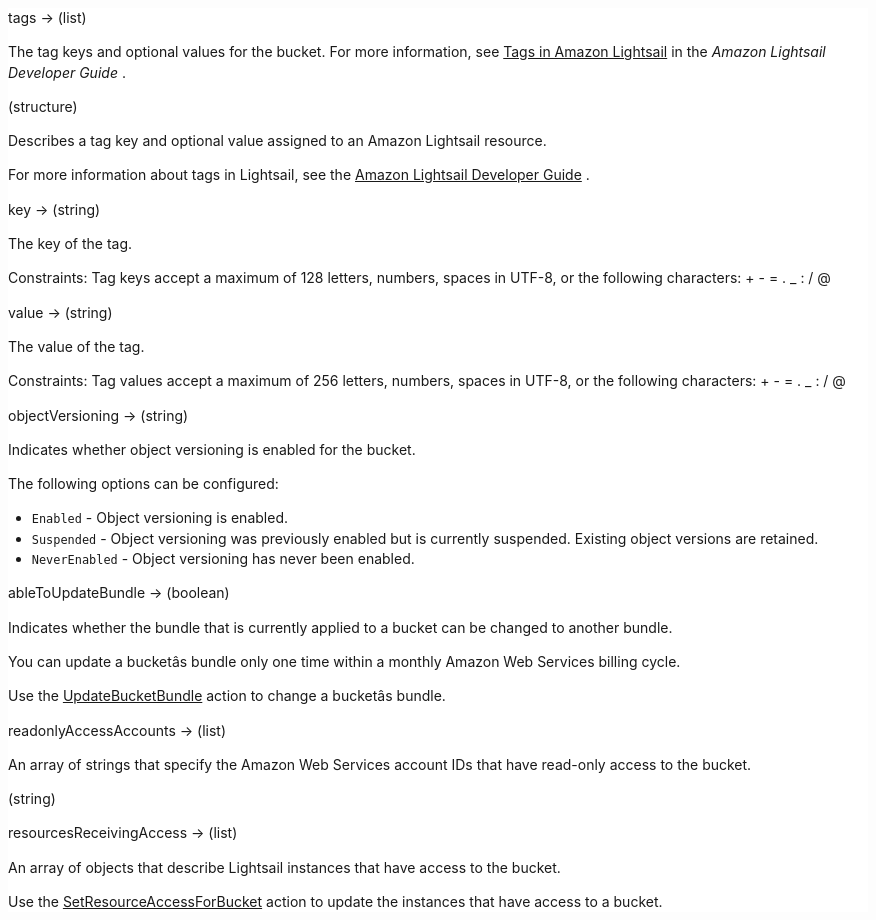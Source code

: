 tags -> (list)

The tag keys and optional values for the bucket. For more information, see [Tags in Amazon Lightsail](https://lightsail.aws.amazon.com/ls/docs/en/articles/amazon-lightsail-tags) in the *Amazon Lightsail Developer Guide* .

(structure)

Describes a tag key and optional value assigned to an Amazon Lightsail resource.

For more information about tags in Lightsail, see the [Amazon Lightsail Developer Guide](https://docs.aws.amazon.com/lightsail/latest/userguide/amazon-lightsail-tags) .

key -> (string)

The key of the tag.

Constraints: Tag keys accept a maximum of 128 letters, numbers, spaces in UTF-8, or the following characters: + - = . _ : / @

value -> (string)

The value of the tag.

Constraints: Tag values accept a maximum of 256 letters, numbers, spaces in UTF-8, or the following characters: + - = . _ : / @

objectVersioning -> (string)

Indicates whether object versioning is enabled for the bucket.

The following options can be configured:

- `Enabled` - Object versioning is enabled.
- `Suspended` - Object versioning was previously enabled but is currently suspended. Existing object versions are retained.
- `NeverEnabled` - Object versioning has never been enabled.

ableToUpdateBundle -> (boolean)

Indicates whether the bundle that is currently applied to a bucket can be changed to another bundle.

You can update a bucketâs bundle only one time within a monthly Amazon Web Services billing cycle.

Use the [UpdateBucketBundle](https://docs.aws.amazon.com/lightsail/2016-11-28/api-reference/API_UpdateBucketBundle.html) action to change a bucketâs bundle.

readonlyAccessAccounts -> (list)

An array of strings that specify the Amazon Web Services account IDs that have read-only access to the bucket.

(string)

resourcesReceivingAccess -> (list)

An array of objects that describe Lightsail instances that have access to the bucket.

Use the [SetResourceAccessForBucket](https://docs.aws.amazon.com/lightsail/2016-11-28/api-reference/API_SetResourceAccessForBucket.html) action to update the instances that have access to a bucket.
